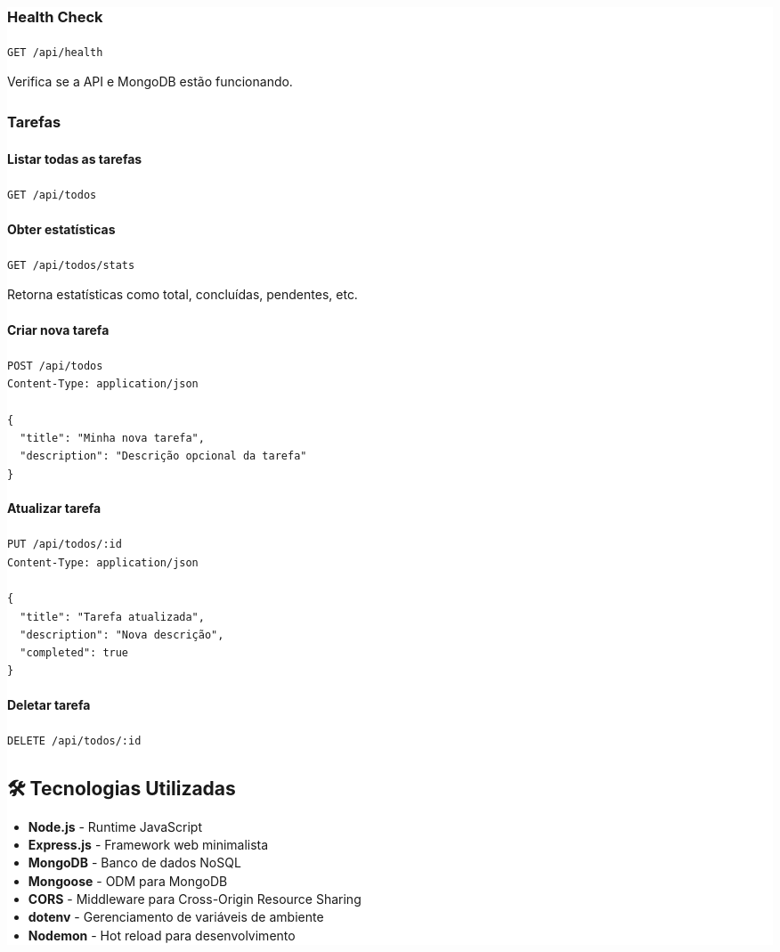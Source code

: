### Health Check
```http
GET /api/health
```
Verifica se a API e MongoDB estão funcionando.

### Tarefas

#### Listar todas as tarefas
```http
GET /api/todos
```

#### Obter estatísticas
```http
GET /api/todos/stats
```
Retorna estatísticas como total, concluídas, pendentes, etc.

#### Criar nova tarefa
```http
POST /api/todos
Content-Type: application/json

{
  "title": "Minha nova tarefa",
  "description": "Descrição opcional da tarefa"
}
```

#### Atualizar tarefa
```http
PUT /api/todos/:id
Content-Type: application/json

{
  "title": "Tarefa atualizada",
  "description": "Nova descrição",
  "completed": true
}
```

#### Deletar tarefa
```http
DELETE /api/todos/:id
```

## 🛠️ Tecnologias Utilizadas

- **Node.js** - Runtime JavaScript
- **Express.js** - Framework web minimalista
- **MongoDB** - Banco de dados NoSQL
- **Mongoose** - ODM para MongoDB
- **CORS** - Middleware para Cross-Origin Resource Sharing
- **dotenv** - Gerenciamento de variáveis de ambiente
- **Nodemon** - Hot reload para desenvolvimento

